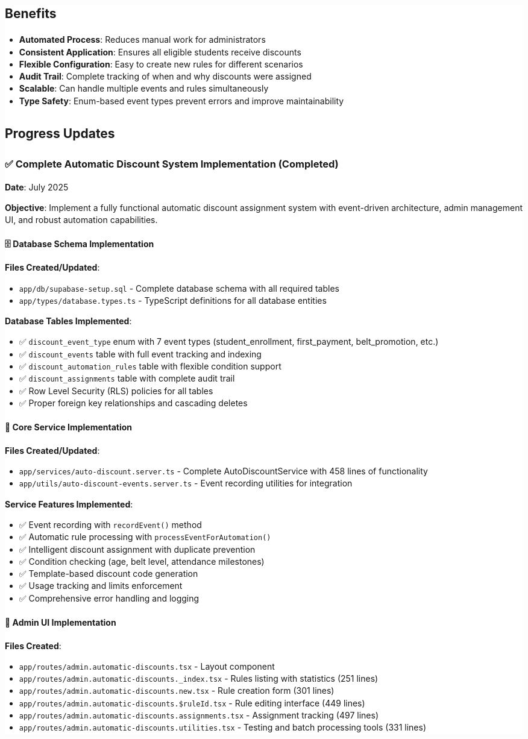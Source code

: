 ## Benefits

- **Automated Process**: Reduces manual work for administrators
- **Consistent Application**: Ensures all eligible students receive discounts
- **Flexible Configuration**: Easy to create new rules for different scenarios
- **Audit Trail**: Complete tracking of when and why discounts were assigned
- **Scalable**: Can handle multiple events and rules simultaneously
- **Type Safety**: Enum-based event types prevent errors and improve maintainability

## Progress Updates

### ✅ Complete Automatic Discount System Implementation (Completed)
**Date**: July 2025

**Objective**: Implement a fully functional automatic discount assignment system with event-driven architecture, admin management UI, and robust automation capabilities.

#### 🗄️ Database Schema Implementation
**Files Created/Updated**:
- `app/db/supabase-setup.sql` - Complete database schema with all required tables
- `app/types/database.types.ts` - TypeScript definitions for all database entities

**Database Tables Implemented**:
- ✅ `discount_event_type` enum with 7 event types (student_enrollment, first_payment, belt_promotion, etc.)
- ✅ `discount_events` table with full event tracking and indexing
- ✅ `discount_automation_rules` table with flexible condition support
- ✅ `discount_assignments` table with complete audit trail
- ✅ Row Level Security (RLS) policies for all tables
- ✅ Proper foreign key relationships and cascading deletes

#### 🔧 Core Service Implementation
**Files Created/Updated**:
- `app/services/auto-discount.server.ts` - Complete AutoDiscountService with 458 lines of functionality
- `app/utils/auto-discount-events.server.ts` - Event recording utilities for integration

**Service Features Implemented**:
- ✅ Event recording with `recordEvent()` method
- ✅ Automatic rule processing with `processEventForAutomation()`
- ✅ Intelligent discount assignment with duplicate prevention
- ✅ Condition checking (age, belt level, attendance milestones)
- ✅ Template-based discount code generation
- ✅ Usage tracking and limits enforcement
- ✅ Comprehensive error handling and logging

#### 🎨 Admin UI Implementation
**Files Created**:
- `app/routes/admin.automatic-discounts.tsx` - Layout component
- `app/routes/admin.automatic-discounts._index.tsx` - Rules listing with statistics (251 lines)
- `app/routes/admin.automatic-discounts.new.tsx` - Rule creation form (301 lines)
- `app/routes/admin.automatic-discounts.$ruleId.tsx` - Rule editing interface (449 lines)
- `app/routes/admin.automatic-discounts.assignments.tsx` - Assignment tracking (497 lines)
- `app/routes/admin.automatic-discounts.utilities.tsx` - Testing and batch processing tools (331 lines)
